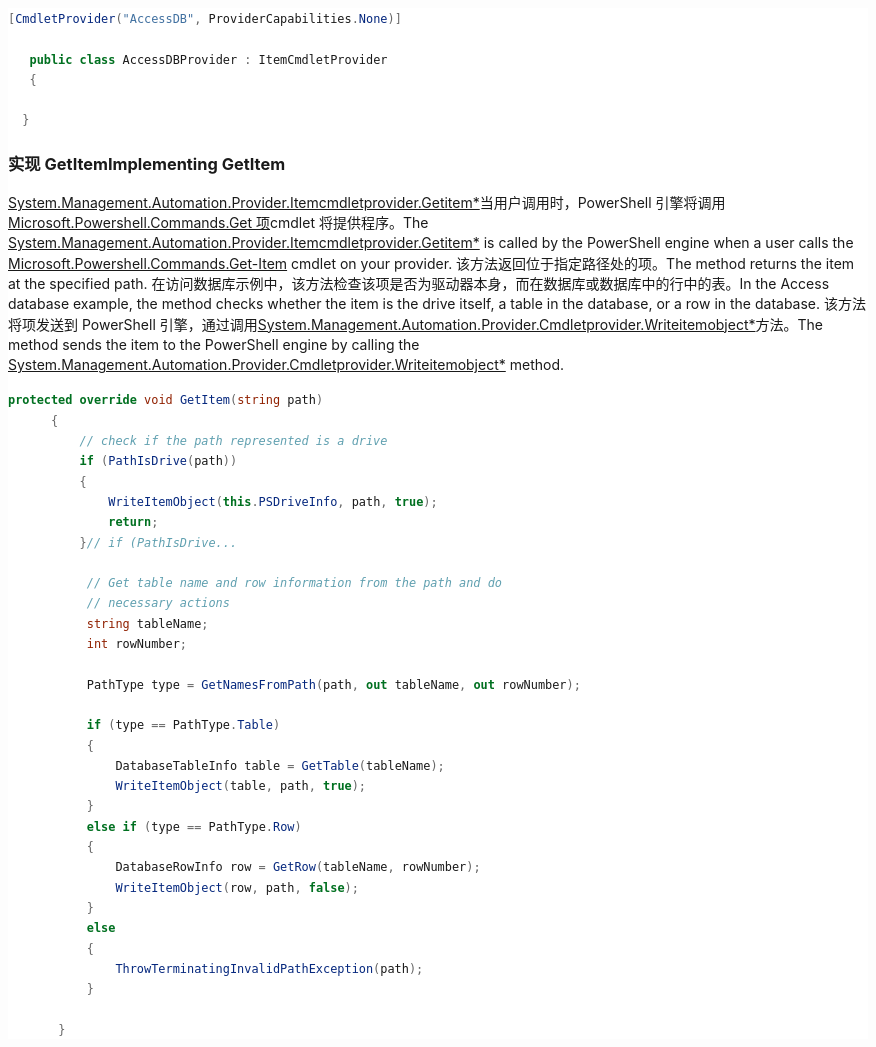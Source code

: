 ```csharp
[CmdletProvider("AccessDB", ProviderCapabilities.None)]

   public class AccessDBProvider : ItemCmdletProvider
   {

  }

```

### <a name="implementing-getitem"></a><span data-ttu-id="6f0d6-121">实现 GetItem</span><span class="sxs-lookup"><span data-stu-id="6f0d6-121">Implementing GetItem</span></span>

<span data-ttu-id="6f0d6-122">[System.Management.Automation.Provider.Itemcmdletprovider.Getitem\*](/dotnet/api/System.Management.Automation.Provider.ItemCmdletProvider.GetItem)当用户调用时，PowerShell 引擎将调用[Microsoft.Powershell.Commands.Get 项](/dotnet/api/Microsoft.PowerShell.Commands.Get-Item)cmdlet 将提供程序。</span><span class="sxs-lookup"><span data-stu-id="6f0d6-122">The [System.Management.Automation.Provider.Itemcmdletprovider.Getitem\*](/dotnet/api/System.Management.Automation.Provider.ItemCmdletProvider.GetItem) is called by the PowerShell engine when a user calls the [Microsoft.Powershell.Commands.Get-Item](/dotnet/api/Microsoft.PowerShell.Commands.Get-Item) cmdlet on your provider.</span></span> <span data-ttu-id="6f0d6-123">该方法返回位于指定路径处的项。</span><span class="sxs-lookup"><span data-stu-id="6f0d6-123">The method returns the item at the specified path.</span></span> <span data-ttu-id="6f0d6-124">在访问数据库示例中，该方法检查该项是否为驱动器本身，而在数据库或数据库中的行中的表。</span><span class="sxs-lookup"><span data-stu-id="6f0d6-124">In the Access database example, the method checks whether the item is the drive itself, a table in the database, or a row in the database.</span></span> <span data-ttu-id="6f0d6-125">该方法将项发送到 PowerShell 引擎，通过调用[System.Management.Automation.Provider.Cmdletprovider.Writeitemobject\*](/dotnet/api/System.Management.Automation.Provider.CmdletProvider.WriteItemObject)方法。</span><span class="sxs-lookup"><span data-stu-id="6f0d6-125">The method sends the item to the PowerShell engine by calling the [System.Management.Automation.Provider.Cmdletprovider.Writeitemobject\*](/dotnet/api/System.Management.Automation.Provider.CmdletProvider.WriteItemObject) method.</span></span>

```csharp
protected override void GetItem(string path)
      {
          // check if the path represented is a drive
          if (PathIsDrive(path))
          {
              WriteItemObject(this.PSDriveInfo, path, true);
              return;
          }// if (PathIsDrive...

           // Get table name and row information from the path and do
           // necessary actions
           string tableName;
           int rowNumber;

           PathType type = GetNamesFromPath(path, out tableName, out rowNumber);

           if (type == PathType.Table)
           {
               DatabaseTableInfo table = GetTable(tableName);
               WriteItemObject(table, path, true);
           }
           else if (type == PathType.Row)
           {
               DatabaseRowInfo row = GetRow(tableName, rowNumber);
               WriteItemObject(row, path, false);
           }
           else
           {
               ThrowTerminatingInvalidPathException(path);
           }

       }
```